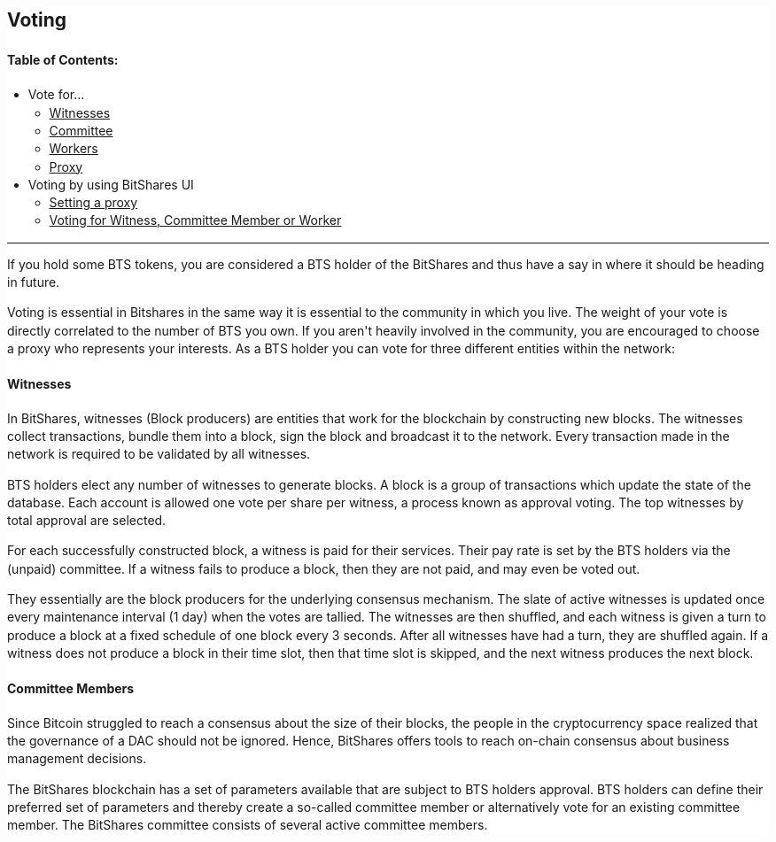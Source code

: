 ## Voting

#### Table of Contents:
- Vote for…
  - [Witnesses](#witnesses)
  - [Committee](#committee-members)
  - [Workers](#workers)
  - [Proxy](#proxy)
- Voting by using BitShares UI
  - [Setting a proxy](#setting-a-proxy)
  - [Voting for Witness, Committee Member or Worker](#voting-for-witness-committee-member-or-worker)

***

If you hold some BTS tokens, you are considered a BTS holder of the BitShares and thus have a say in where it should be heading in future. 

Voting is essential in Bitshares in the same way it is essential to the community in which you live. The weight of your vote is directly correlated to the number of BTS you own. If you aren't heavily involved in the community, you are encouraged to choose a proxy who represents your interests. As a BTS holder you can vote for three different entities within the network:


#### Witnesses

In BitShares, witnesses (Block producers) are entities that work for the blockchain by constructing new blocks. The witnesses collect transactions, bundle them into a block, sign the block and broadcast it to the network.  Every transaction made in the network is required to be validated by all witnesses.

BTS holders elect any number of witnesses to generate blocks. A block is a group of transactions which update the state of the database. Each account is allowed one vote per share per witness, a process known as approval voting. The top witnesses by total approval are selected. 

For each successfully constructed block, a witness is paid for their services. Their pay rate is set by the BTS holders via the (unpaid) committee. If a witness fails to produce a block, then they are not paid, and may even be voted out.

They essentially are the block producers for the underlying consensus mechanism.  The slate of active witnesses is updated once every maintenance interval (1 day) when the votes are tallied. The witnesses are then shuffled, and each witness is given a turn to produce a block at a fixed schedule of one block every 3 seconds. After all witnesses have had a turn, they are shuffled again. If a witness does not produce a block in their time slot, then that time slot is skipped, and the next witness produces the next block. 

#### Committee Members

Since Bitcoin struggled to reach a consensus about the size of their blocks, the people in the cryptocurrency space realized that the governance of a DAC should not be ignored. Hence, BitShares offers tools to reach on-chain consensus about business management decisions.

The BitShares blockchain has a set of parameters available that are subject to BTS holders approval. BTS holders can define their preferred set of parameters and thereby create a so-called committee member or alternatively vote for an existing committee member. The BitShares committee consists of several active committee members.
